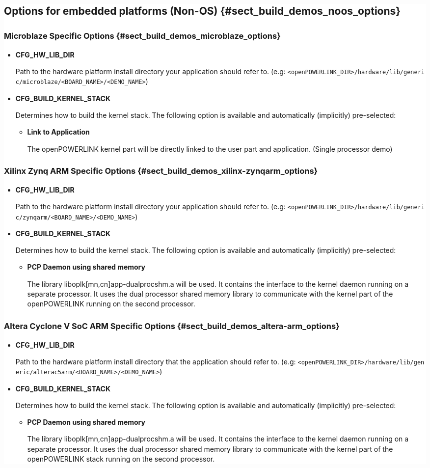 ## Options for embedded platforms (Non-OS) {#sect_build_demos_noos_options}

### Microblaze Specific Options  {#sect_build_demos_microblaze_options}

- **CFG_HW_LIB_DIR**

  Path to the hardware platform install directory your application should refer to.
  (e.g: `<openPOWERLINK_DIR>/hardware/lib/generic/microblaze/<BOARD_NAME>/<DEMO_NAME>`)

- **CFG_BUILD_KERNEL_STACK**

  Determines how to build the kernel stack. The following option is available and
  automatically (implicitly) pre-selected:

  - __Link to Application__

    The openPOWERLINK kernel part will be directly linked to the user part and
    application. (Single processor demo)

### Xilinx Zynq ARM Specific Options  {#sect_build_demos_xilinx-zynqarm_options}

- **CFG_HW_LIB_DIR**

  Path to the hardware platform install directory your application should refer to.
  (e.g: `<openPOWERLINK_DIR>/hardware/lib/generic/zynqarm/<BOARD_NAME>/<DEMO_NAME>`)

- **CFG_BUILD_KERNEL_STACK**

  Determines how to build the kernel stack. The following option is available and
  automatically (implicitly) pre-selected:

  - __PCP Daemon using shared memory__

    The library liboplk[mn,cn]app-dualprocshm.a will be used. It contains the interface
    to the kernel daemon running on a separate processor. It uses the dual processor
    shared memory library to communicate with the kernel part of the openPOWERLINK
    running on the second processor.

### Altera Cyclone V SoC ARM Specific Options  {#sect_build_demos_altera-arm_options}

- **CFG_HW_LIB_DIR**

  Path to the hardware platform install directory that the application should refer to.
  (e.g: `<openPOWERLINK_DIR>/hardware/lib/generic/alterac5arm/<BOARD_NAME>/<DEMO_NAME>`)

- **CFG_BUILD_KERNEL_STACK**

  Determines how to build the kernel stack. The following option is available and
  automatically (implicitly) pre-selected:

  - __PCP Daemon using shared memory__

    The library liboplk[mn,cn]app-dualprocshm.a will be used. It contains the interface
    to the kernel daemon running on a separate processor. It uses the dual processor
    shared memory library to communicate with the kernel part of the openPOWERLINK
    stack running on the second processor.
